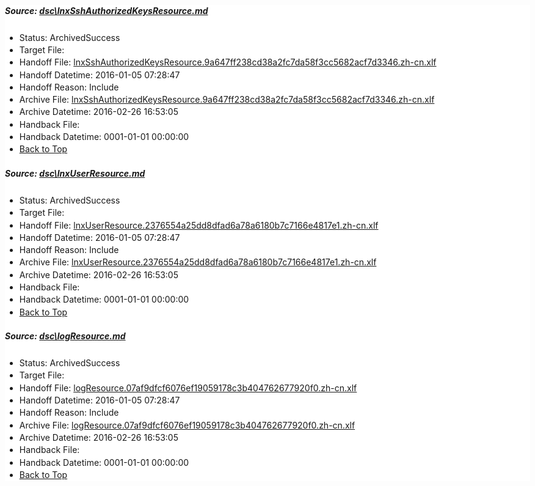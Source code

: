 ##### <a name='6b36c9b34b8f76cbae8443058dbd949e47dbc0b234'></a> Source: [dsc\lnxSshAuthorizedKeysResource.md](https://github.com/OpenLocalizationOrg/PowerShell-Docs/blob/414637d15df6927f455eee7150f79148ea47c023/dsc/lnxSshAuthorizedKeysResource.md)
* Status: ArchivedSuccess
* Target File: 
* Handoff File: [lnxSshAuthorizedKeysResource.9a647ff238cd38a2fc7da58f3cc5682acf7d3346.zh-cn.xlf](https://github.com/OpenLocalizationOrg/olhandoff/blob/bd930758cc2b84a229a62ff291fdfc99e32f8969/ol-handoff/OpenLocalizationOrg/PowerShell-Docs.zh-cn/master/lnxSshAuthorizedKeysResource.9a647ff238cd38a2fc7da58f3cc5682acf7d3346.zh-cn.xlf)
* Handoff Datetime: 2016-01-05 07:28:47
* Handoff Reason: Include
* Archive File: [lnxSshAuthorizedKeysResource.9a647ff238cd38a2fc7da58f3cc5682acf7d3346.zh-cn.xlf](https://github.com/OpenLocalizationOrg/olhandoff/blob/1025b67d6eb677fb0a5219fd35416a026b1e7f4e/ol-handoff/OpenLocalizationOrg/PowerShell-Docs.zh-cn/master/archive/lnxSshAuthorizedKeysResource.9a647ff238cd38a2fc7da58f3cc5682acf7d3346.zh-cn.xlf)
* Archive Datetime: 2016-02-26 16:53:05
* Handback File: 
* Handback Datetime: 0001-01-01 00:00:00
* [Back to Top](#report-top)

##### <a name='31eea97ab4912ca241557cddbf59929e085ebe8035'></a> Source: [dsc\lnxUserResource.md](https://github.com/OpenLocalizationOrg/PowerShell-Docs/blob/414637d15df6927f455eee7150f79148ea47c023/dsc/lnxUserResource.md)
* Status: ArchivedSuccess
* Target File: 
* Handoff File: [lnxUserResource.2376554a25dd8dfad6a78a6180b7c7166e4817e1.zh-cn.xlf](https://github.com/OpenLocalizationOrg/olhandoff/blob/bd930758cc2b84a229a62ff291fdfc99e32f8969/ol-handoff/OpenLocalizationOrg/PowerShell-Docs.zh-cn/master/lnxUserResource.2376554a25dd8dfad6a78a6180b7c7166e4817e1.zh-cn.xlf)
* Handoff Datetime: 2016-01-05 07:28:47
* Handoff Reason: Include
* Archive File: [lnxUserResource.2376554a25dd8dfad6a78a6180b7c7166e4817e1.zh-cn.xlf](https://github.com/OpenLocalizationOrg/olhandoff/blob/1025b67d6eb677fb0a5219fd35416a026b1e7f4e/ol-handoff/OpenLocalizationOrg/PowerShell-Docs.zh-cn/master/archive/lnxUserResource.2376554a25dd8dfad6a78a6180b7c7166e4817e1.zh-cn.xlf)
* Archive Datetime: 2016-02-26 16:53:05
* Handback File: 
* Handback Datetime: 0001-01-01 00:00:00
* [Back to Top](#report-top)

##### <a name='0f4922e1df8725aad839211dbe0dfc532692f60636'></a> Source: [dsc\logResource.md](https://github.com/OpenLocalizationOrg/PowerShell-Docs/blob/414637d15df6927f455eee7150f79148ea47c023/dsc/logResource.md)
* Status: ArchivedSuccess
* Target File: 
* Handoff File: [logResource.07af9dfcf6076ef19059178c3b404762677920f0.zh-cn.xlf](https://github.com/OpenLocalizationOrg/olhandoff/blob/bd930758cc2b84a229a62ff291fdfc99e32f8969/ol-handoff/OpenLocalizationOrg/PowerShell-Docs.zh-cn/master/logResource.07af9dfcf6076ef19059178c3b404762677920f0.zh-cn.xlf)
* Handoff Datetime: 2016-01-05 07:28:47
* Handoff Reason: Include
* Archive File: [logResource.07af9dfcf6076ef19059178c3b404762677920f0.zh-cn.xlf](https://github.com/OpenLocalizationOrg/olhandoff/blob/1025b67d6eb677fb0a5219fd35416a026b1e7f4e/ol-handoff/OpenLocalizationOrg/PowerShell-Docs.zh-cn/master/archive/logResource.07af9dfcf6076ef19059178c3b404762677920f0.zh-cn.xlf)
* Archive Datetime: 2016-02-26 16:53:05
* Handback File: 
* Handback Datetime: 0001-01-01 00:00:00
* [Back to Top](#report-top)
